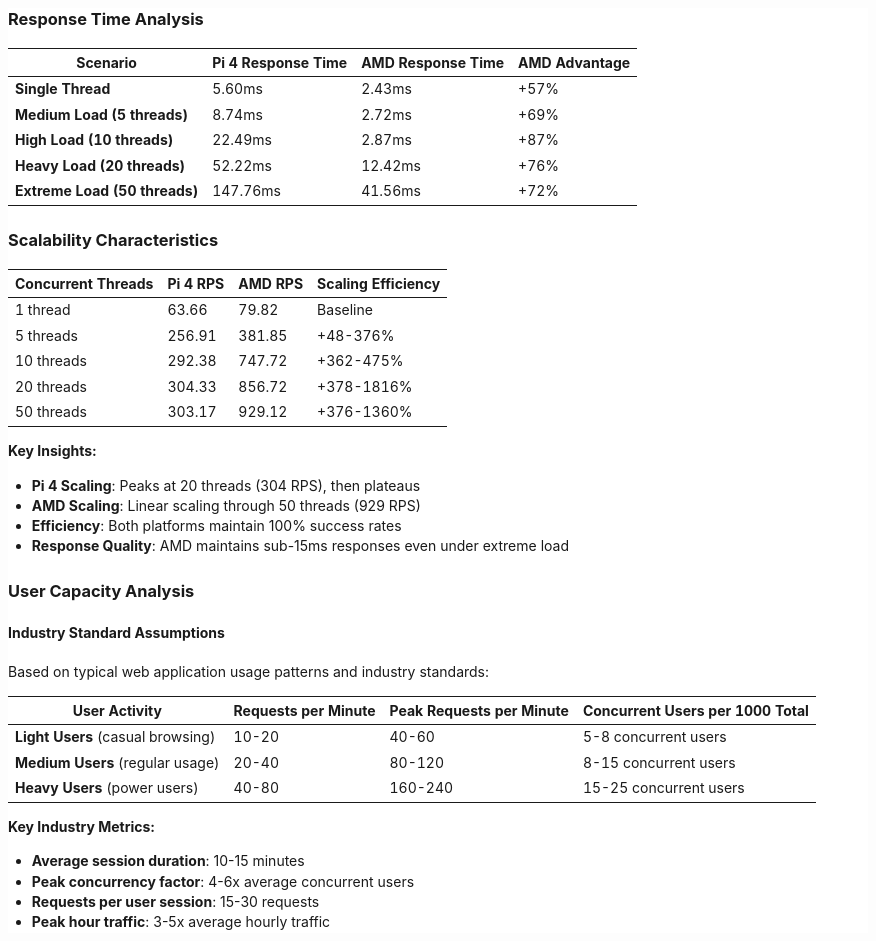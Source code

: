 ### Response Time Analysis

| Scenario | Pi 4 Response Time | AMD Response Time | AMD Advantage |
|----------|-------------------|-------------------|---------------|
| **Single Thread** | 5.60ms | 2.43ms | +57% |
| **Medium Load (5 threads)** | 8.74ms | 2.72ms | +69% |
| **High Load (10 threads)** | 22.49ms | 2.87ms | +87% |
| **Heavy Load (20 threads)** | 52.22ms | 12.42ms | +76% |
| **Extreme Load (50 threads)** | 147.76ms | 41.56ms | +72% |

### Scalability Characteristics

| Concurrent Threads | Pi 4 RPS | AMD RPS | Scaling Efficiency |
|-------------------|----------|---------|-------------------|
| 1 thread | 63.66 | 79.82 | Baseline |
| 5 threads | 256.91 | 381.85 | +48-376% |
| 10 threads | 292.38 | 747.72 | +362-475% |
| 20 threads | 304.33 | 856.72 | +378-1816% |
| 50 threads | 303.17 | 929.12 | +376-1360% |

**Key Insights:**
- **Pi 4 Scaling**: Peaks at 20 threads (304 RPS), then plateaus
- **AMD Scaling**: Linear scaling through 50 threads (929 RPS)
- **Efficiency**: Both platforms maintain 100% success rates
- **Response Quality**: AMD maintains sub-15ms responses even under extreme load

### User Capacity Analysis

#### Industry Standard Assumptions

Based on typical web application usage patterns and industry standards:

| User Activity | Requests per Minute | Peak Requests per Minute | Concurrent Users per 1000 Total |
|--------------|-------------------|-------------------------|-------------------------------|
| **Light Users** (casual browsing) | 10-20 | 40-60 | 5-8 concurrent users |
| **Medium Users** (regular usage) | 20-40 | 80-120 | 8-15 concurrent users |
| **Heavy Users** (power users) | 40-80 | 160-240 | 15-25 concurrent users |

**Key Industry Metrics:**
- **Average session duration**: 10-15 minutes
- **Peak concurrency factor**: 4-6x average concurrent users
- **Requests per user session**: 15-30 requests
- **Peak hour traffic**: 3-5x average hourly traffic
